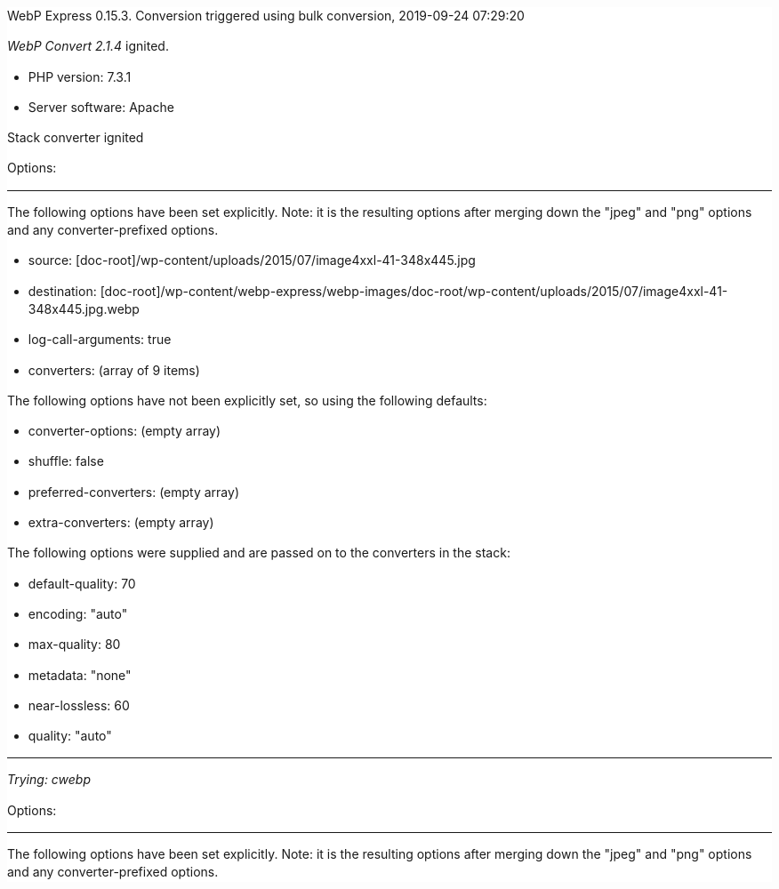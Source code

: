 WebP Express 0.15.3. Conversion triggered using bulk conversion, 2019-09-24 07:29:20


*WebP Convert 2.1.4*  ignited.

- PHP version: 7.3.1

- Server software: Apache


Stack converter ignited


Options:

------------

The following options have been set explicitly. Note: it is the resulting options after merging down the "jpeg" and "png" options and any converter-prefixed options.

- source: [doc-root]/wp-content/uploads/2015/07/image4xxl-41-348x445.jpg

- destination: [doc-root]/wp-content/webp-express/webp-images/doc-root/wp-content/uploads/2015/07/image4xxl-41-348x445.jpg.webp

- log-call-arguments: true

- converters: (array of 9 items)


The following options have not been explicitly set, so using the following defaults:

- converter-options: (empty array)

- shuffle: false

- preferred-converters: (empty array)

- extra-converters: (empty array)


The following options were supplied and are passed on to the converters in the stack:

- default-quality: 70

- encoding: "auto"

- max-quality: 80

- metadata: "none"

- near-lossless: 60

- quality: "auto"

------------



*Trying: cwebp* 


Options:

------------

The following options have been set explicitly. Note: it is the resulting options after merging down the "jpeg" and "png" options and any converter-prefixed options.
